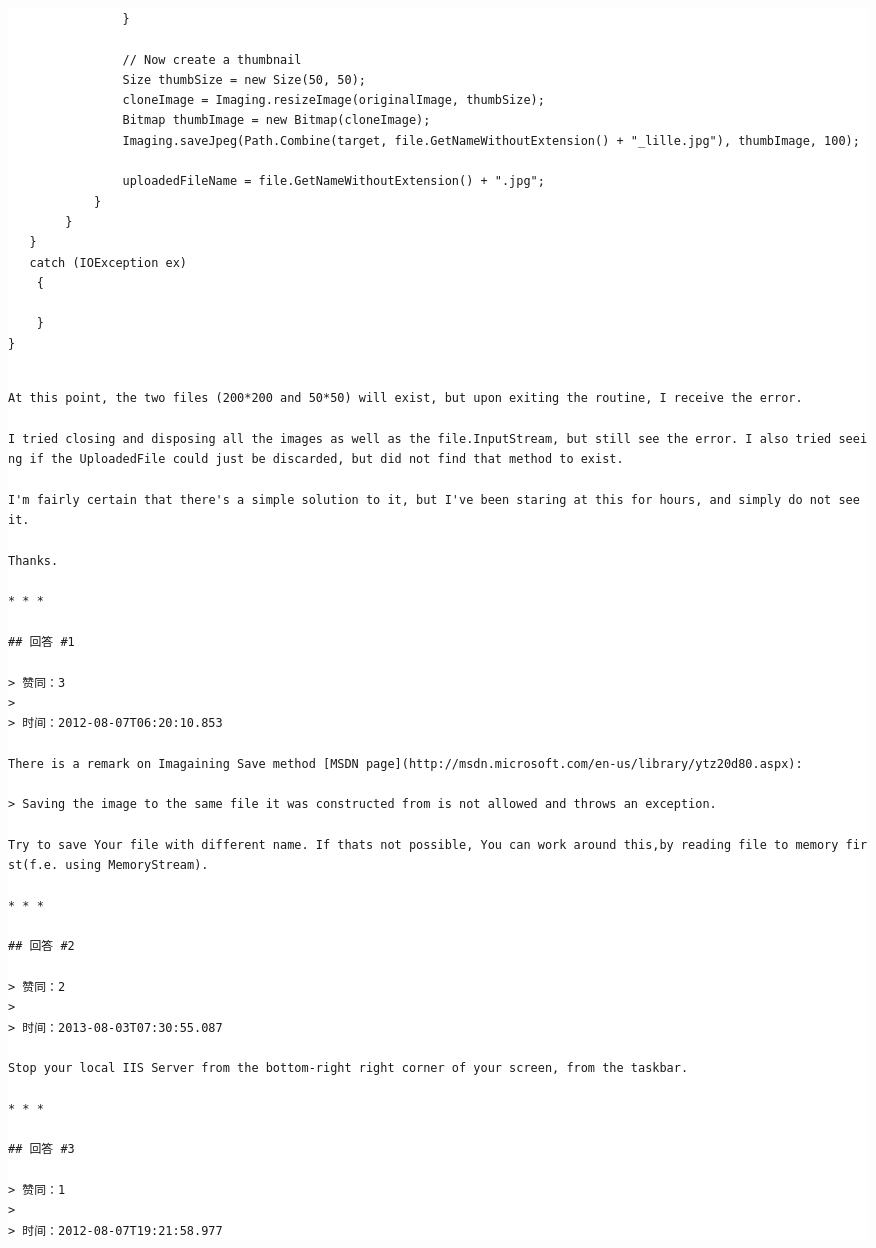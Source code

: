                     }

                    // Now create a thumbnail
                    Size thumbSize = new Size(50, 50);
                    cloneImage = Imaging.resizeImage(originalImage, thumbSize);
                    Bitmap thumbImage = new Bitmap(cloneImage);
                    Imaging.saveJpeg(Path.Combine(target, file.GetNameWithoutExtension() + "_lille.jpg"), thumbImage, 100);

                    uploadedFileName = file.GetNameWithoutExtension() + ".jpg";
                }
            }
       }
       catch (IOException ex) 
        {

        }
    } 
```

At this point, the two files (200*200 and 50*50) will exist, but upon exiting the routine, I receive the error.

I tried closing and disposing all the images as well as the file.InputStream, but still see the error. I also tried seeing if the UploadedFile could just be discarded, but did not find that method to exist.

I'm fairly certain that there's a simple solution to it, but I've been staring at this for hours, and simply do not see it.

Thanks.

* * *

## 回答 #1

> 赞同：3
> 
> 时间：2012-08-07T06:20:10.853

There is a remark on Imagaining Save method [MSDN page](http://msdn.microsoft.com/en-us/library/ytz20d80.aspx):

> Saving the image to the same file it was constructed from is not allowed and throws an exception.

Try to save Your file with different name. If thats not possible, You can work around this,by reading file to memory first(f.e. using MemoryStream).

* * *

## 回答 #2

> 赞同：2
> 
> 时间：2013-08-03T07:30:55.087

Stop your local IIS Server from the bottom-right right corner of your screen, from the taskbar.

* * *

## 回答 #3

> 赞同：1
> 
> 时间：2012-08-07T19:21:58.977
```